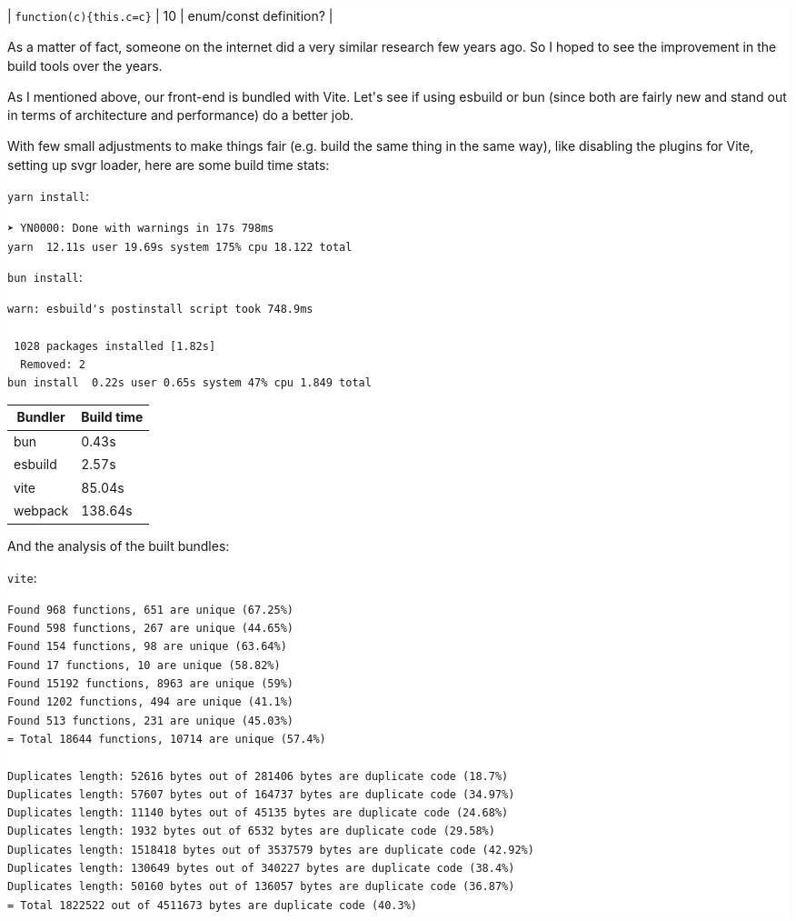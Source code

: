 | `function(c){this.c=c}` | 10 | enum/const definition? |

As a matter of fact, someone on the internet did a very similar research few years ago.
So I hoped to see the improvement in the build tools over the years.

As I mentioned above, our front-end is bundled with Vite. Let's see if using esbuild or bun
(since both are fairly new and stand out in terms of architecture and performance) do a better job.

With few small adjustments to make things fair (e.g. build the same thing in the same way),
like disabling the plugins for Vite, setting up svgr loader,
here are some build time stats:

`yarn install`:

```
➤ YN0000: Done with warnings in 17s 798ms
yarn  12.11s user 19.69s system 175% cpu 18.122 total
```

`bun install`:

```
warn: esbuild's postinstall script took 748.9ms

 1028 packages installed [1.82s]
  Removed: 2
bun install  0.22s user 0.65s system 47% cpu 1.849 total
```

| Bundler | Build time |
| ------- | ---------- |
| bun     | 0.43s      |
| esbuild | 2.57s      |
| vite    | 85.04s     |
| webpack | 138.64s    |

And the analysis of the built bundles:

`vite`:

```
Found 968 functions, 651 are unique (67.25%)
Found 598 functions, 267 are unique (44.65%)
Found 154 functions, 98 are unique (63.64%)
Found 17 functions, 10 are unique (58.82%)
Found 15192 functions, 8963 are unique (59%)
Found 1202 functions, 494 are unique (41.1%)
Found 513 functions, 231 are unique (45.03%)
= Total 18644 functions, 10714 are unique (57.4%)

Duplicates length: 52616 bytes out of 281406 bytes are duplicate code (18.7%)
Duplicates length: 57607 bytes out of 164737 bytes are duplicate code (34.97%)
Duplicates length: 11140 bytes out of 45135 bytes are duplicate code (24.68%)
Duplicates length: 1932 bytes out of 6532 bytes are duplicate code (29.58%)
Duplicates length: 1518418 bytes out of 3537579 bytes are duplicate code (42.92%)
Duplicates length: 130649 bytes out of 340227 bytes are duplicate code (38.4%)
Duplicates length: 50160 bytes out of 136057 bytes are duplicate code (36.87%)
= Total 1822522 out of 4511673 bytes are duplicate code (40.3%)
```
